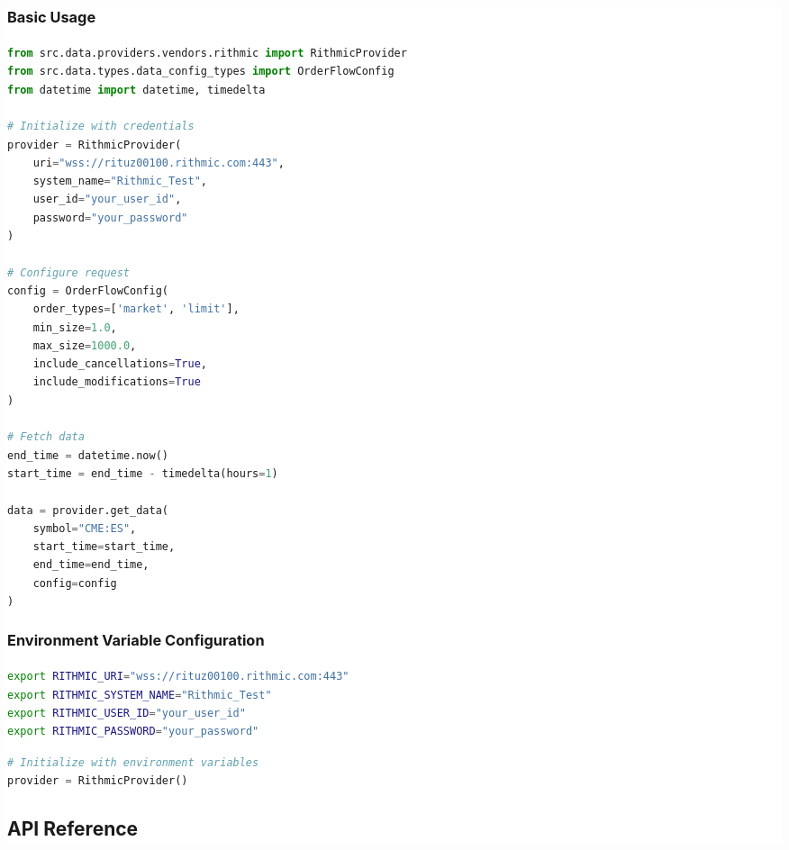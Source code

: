 ### Basic Usage

```python
from src.data.providers.vendors.rithmic import RithmicProvider
from src.data.types.data_config_types import OrderFlowConfig
from datetime import datetime, timedelta

# Initialize with credentials
provider = RithmicProvider(
    uri="wss://rituz00100.rithmic.com:443",
    system_name="Rithmic_Test",
    user_id="your_user_id",
    password="your_password"
)

# Configure request
config = OrderFlowConfig(
    order_types=['market', 'limit'],
    min_size=1.0,
    max_size=1000.0,
    include_cancellations=True,
    include_modifications=True
)

# Fetch data
end_time = datetime.now()
start_time = end_time - timedelta(hours=1)

data = provider.get_data(
    symbol="CME:ES",
    start_time=start_time,
    end_time=end_time,
    config=config
)
```

### Environment Variable Configuration

```bash
export RITHMIC_URI="wss://rituz00100.rithmic.com:443"
export RITHMIC_SYSTEM_NAME="Rithmic_Test"
export RITHMIC_USER_ID="your_user_id"
export RITHMIC_PASSWORD="your_password"
```

```python
# Initialize with environment variables
provider = RithmicProvider()
```

## API Reference
